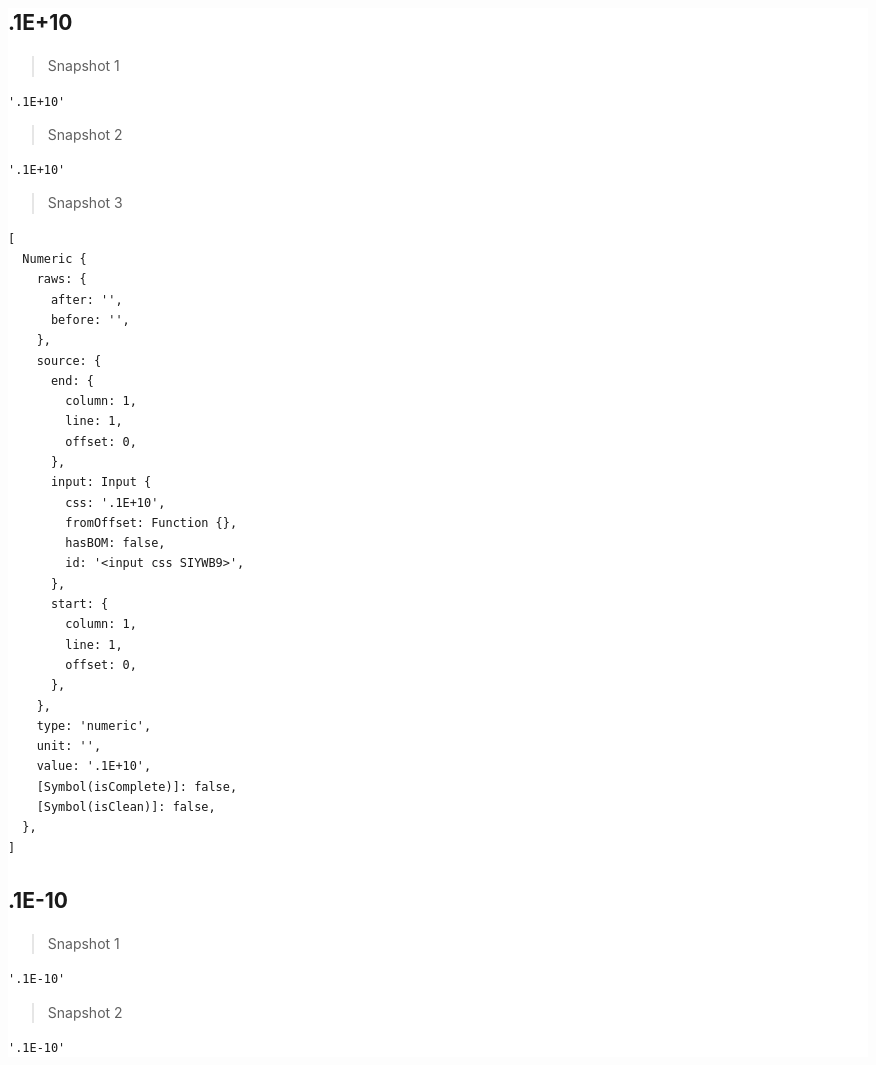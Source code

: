 ## .1E+10

> Snapshot 1

    '.1E+10'

> Snapshot 2

    '.1E+10'

> Snapshot 3

    [
      Numeric {
        raws: {
          after: '',
          before: '',
        },
        source: {
          end: {
            column: 1,
            line: 1,
            offset: 0,
          },
          input: Input {
            css: '.1E+10',
            fromOffset: Function {},
            hasBOM: false,
            id: '<input css SIYWB9>',
          },
          start: {
            column: 1,
            line: 1,
            offset: 0,
          },
        },
        type: 'numeric',
        unit: '',
        value: '.1E+10',
        [Symbol(isComplete)]: false,
        [Symbol(isClean)]: false,
      },
    ]

## .1E-10

> Snapshot 1

    '.1E-10'

> Snapshot 2

    '.1E-10'
